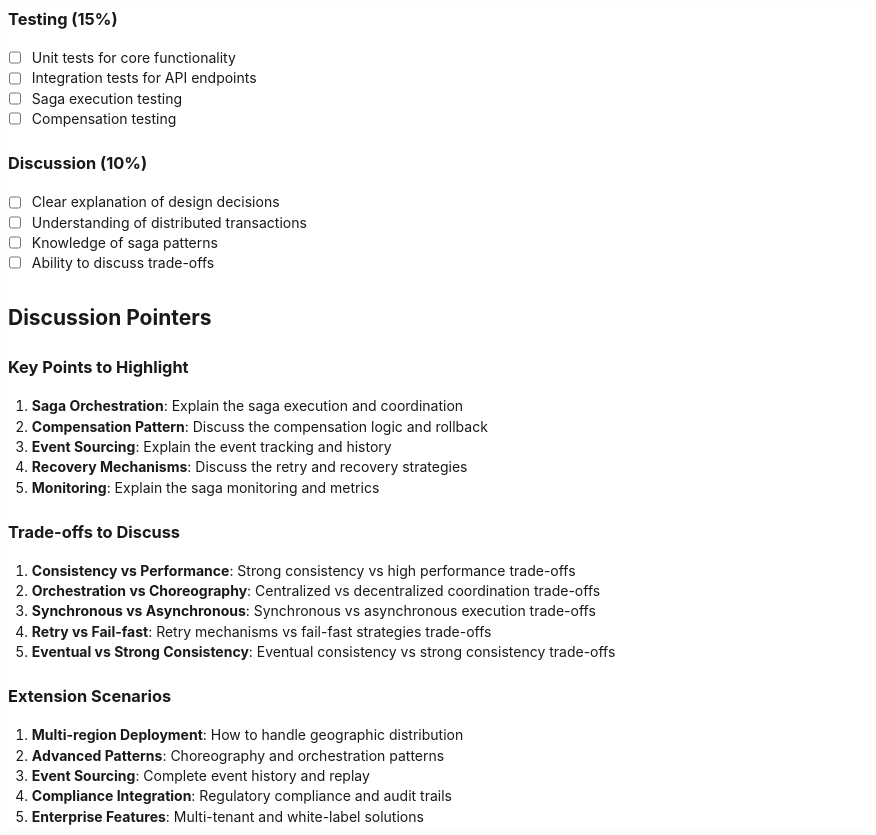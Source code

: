 ### Testing (15%)
- [ ] Unit tests for core functionality
- [ ] Integration tests for API endpoints
- [ ] Saga execution testing
- [ ] Compensation testing

### Discussion (10%)
- [ ] Clear explanation of design decisions
- [ ] Understanding of distributed transactions
- [ ] Knowledge of saga patterns
- [ ] Ability to discuss trade-offs

## Discussion Pointers

### Key Points to Highlight
1. **Saga Orchestration**: Explain the saga execution and coordination
2. **Compensation Pattern**: Discuss the compensation logic and rollback
3. **Event Sourcing**: Explain the event tracking and history
4. **Recovery Mechanisms**: Discuss the retry and recovery strategies
5. **Monitoring**: Explain the saga monitoring and metrics

### Trade-offs to Discuss
1. **Consistency vs Performance**: Strong consistency vs high performance trade-offs
2. **Orchestration vs Choreography**: Centralized vs decentralized coordination trade-offs
3. **Synchronous vs Asynchronous**: Synchronous vs asynchronous execution trade-offs
4. **Retry vs Fail-fast**: Retry mechanisms vs fail-fast strategies trade-offs
5. **Eventual vs Strong Consistency**: Eventual consistency vs strong consistency trade-offs

### Extension Scenarios
1. **Multi-region Deployment**: How to handle geographic distribution
2. **Advanced Patterns**: Choreography and orchestration patterns
3. **Event Sourcing**: Complete event history and replay
4. **Compliance Integration**: Regulatory compliance and audit trails
5. **Enterprise Features**: Multi-tenant and white-label solutions
